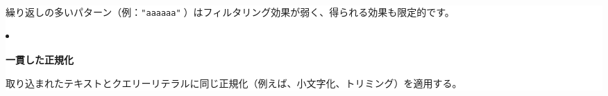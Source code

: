 <p>繰り返しの多いパターン（例：<code translate="no">&quot;aaaaaa&quot;</code> ）はフィルタリング効果が弱く、得られる効果も限定的です。</p></li>
<li><p><strong>一貫した正規化</strong></p>
<p>取り込まれたテキストとクエリーリテラルに同じ正規化（例えば、小文字化、トリミング）を適用する。</p></li>
</ul>
